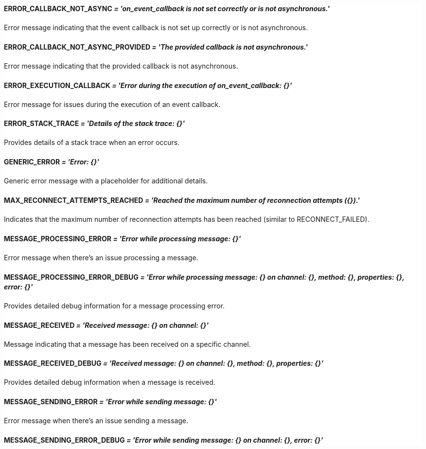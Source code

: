 #### ERROR_CALLBACK_NOT_ASYNC *= 'on_event_callback is not set correctly or is not asynchronous.'*

Error message indicating that the event callback is not set up correctly or is not asynchronous.

#### ERROR_CALLBACK_NOT_ASYNC_PROVIDED *= 'The provided callback is not asynchronous.'*

Error message indicating that the provided callback is not asynchronous.

#### ERROR_EXECUTION_CALLBACK *= 'Error during the execution of on_event_callback: {}'*

Error message for issues during the execution of an event callback.

#### ERROR_STACK_TRACE *= 'Details of the stack trace: {}'*

Provides details of a stack trace when an error occurs.

#### GENERIC_ERROR *= 'Error: {}'*

Generic error message with a placeholder for additional details.

#### MAX_RECONNECT_ATTEMPTS_REACHED *= 'Reached the maximum number of reconnection attempts ({}).'*

Indicates that the maximum number of reconnection attempts has been reached (similar to RECONNECT_FAILED).

#### MESSAGE_PROCESSING_ERROR *= 'Error while processing message: {}'*

Error message when there’s an issue processing a message.

#### MESSAGE_PROCESSING_ERROR_DEBUG *= 'Error while processing message: {} on channel: {}, method: {}, properties: {}, error: {}'*

Provides detailed debug information for a message processing error.

#### MESSAGE_RECEIVED *= 'Received message: {} on channel: {}'*

Message indicating that a message has been received on a specific channel.

#### MESSAGE_RECEIVED_DEBUG *= 'Received message: {} on channel: {}, method: {}, properties: {}'*

Provides detailed debug information when a message is received.

#### MESSAGE_SENDING_ERROR *= 'Error while sending message: {}'*

Error message when there’s an issue sending a message.

#### MESSAGE_SENDING_ERROR_DEBUG *= 'Error while sending message: {} on channel: {}, error: {}'*
